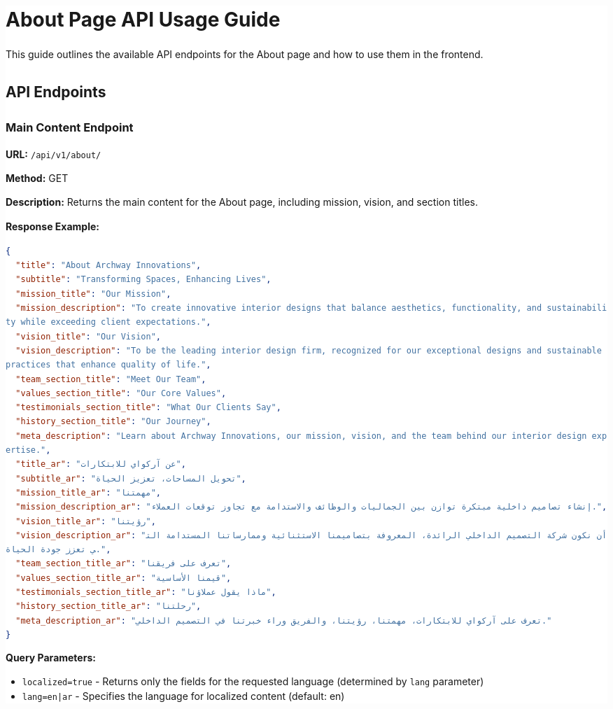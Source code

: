 # About Page API Usage Guide

This guide outlines the available API endpoints for the About page and how to use them in the frontend.

## API Endpoints

### Main Content Endpoint

**URL:** `/api/v1/about/`

**Method:** GET

**Description:** Returns the main content for the About page, including mission, vision, and section titles.

**Response Example:**
```json
{
  "title": "About Archway Innovations",
  "subtitle": "Transforming Spaces, Enhancing Lives",
  "mission_title": "Our Mission",
  "mission_description": "To create innovative interior designs that balance aesthetics, functionality, and sustainability while exceeding client expectations.",
  "vision_title": "Our Vision",
  "vision_description": "To be the leading interior design firm, recognized for our exceptional designs and sustainable practices that enhance quality of life.",
  "team_section_title": "Meet Our Team",
  "values_section_title": "Our Core Values",
  "testimonials_section_title": "What Our Clients Say",
  "history_section_title": "Our Journey",
  "meta_description": "Learn about Archway Innovations, our mission, vision, and the team behind our interior design expertise.",
  "title_ar": "عن آركواي للابتكارات",
  "subtitle_ar": "تحويل المساحات، تعزيز الحياة",
  "mission_title_ar": "مهمتنا",
  "mission_description_ar": "إنشاء تصاميم داخلية مبتكرة توازن بين الجماليات والوظائف والاستدامة مع تجاوز توقعات العملاء.",
  "vision_title_ar": "رؤيتنا",
  "vision_description_ar": "أن نكون شركة التصميم الداخلي الرائدة، المعروفة بتصاميمنا الاستثنائية وممارساتنا المستدامة التي تعزز جودة الحياة.",
  "team_section_title_ar": "تعرف على فريقنا",
  "values_section_title_ar": "قيمنا الأساسية",
  "testimonials_section_title_ar": "ماذا يقول عملاؤنا",
  "history_section_title_ar": "رحلتنا",
  "meta_description_ar": "تعرف على آركواي للابتكارات، مهمتنا، رؤيتنا، والفريق وراء خبرتنا في التصميم الداخلي."
}
```

**Query Parameters:**
- `localized=true` - Returns only the fields for the requested language (determined by `lang` parameter)
- `lang=en|ar` - Specifies the language for localized content (default: en)
